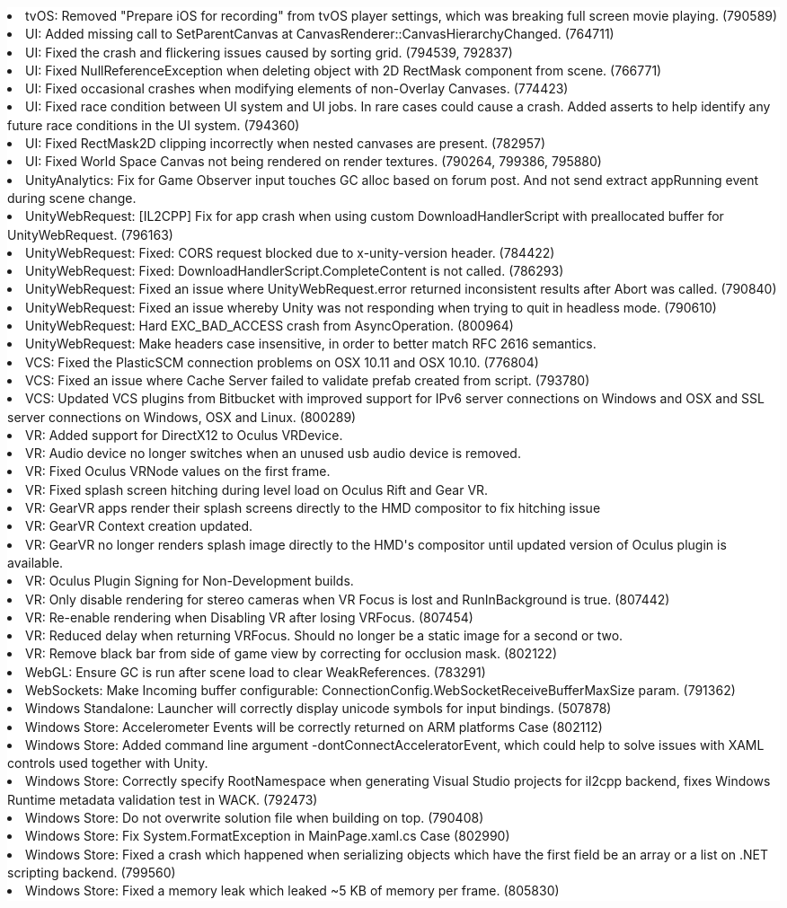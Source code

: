 <li>tvOS: Removed "Prepare iOS for recording" from tvOS player settings, which was breaking full screen movie playing. (790589) </li>
<li>UI: Added missing call to SetParentCanvas at CanvasRenderer::CanvasHierarchyChanged. (764711) </li>
<li>UI: Fixed the crash and flickering issues caused by sorting grid. (794539, 792837) </li>
<li>UI: Fixed NullReferenceException when deleting object with 2D RectMask component from scene. (766771) </li>
<li>UI: Fixed occasional crashes when modifying elements of non-Overlay Canvases. (774423) </li>
<li>UI: Fixed race condition between UI system and UI jobs. In rare cases could cause a crash. Added asserts to help identify any future race conditions in the UI system. (794360) </li>
<li>UI: Fixed RectMask2D clipping incorrectly when nested canvases are present. (782957) </li>
<li>UI: Fixed World Space Canvas not being rendered on render textures. (790264, 799386, 795880) </li>
<li>UnityAnalytics: Fix for Game Observer input touches GC alloc based on forum post. And not send extract appRunning event during scene change.   </li>
<li>UnityWebRequest: [IL2CPP] Fix for app crash when using custom DownloadHandlerScript with preallocated buffer for UnityWebRequest. (796163) </li>
<li>UnityWebRequest: Fixed: CORS request blocked due to x-unity-version header. (784422) </li>
<li>UnityWebRequest: Fixed: DownloadHandlerScript.CompleteContent is not called. (786293) </li>
<li>UnityWebRequest: Fixed an issue where UnityWebRequest.error returned inconsistent results after Abort was called. (790840) </li>
<li>UnityWebRequest: Fixed an issue whereby Unity was not responding when trying to quit in headless mode. (790610) </li>
<li>UnityWebRequest: Hard EXC_BAD_ACCESS crash from AsyncOperation. (800964) </li>
<li>UnityWebRequest: Make headers case insensitive, in order to better match RFC 2616 semantics.   </li>
<li>VCS: Fixed the PlasticSCM connection problems on OSX 10.11 and OSX 10.10. (776804) </li>
<li>VCS: Fixed an issue where Cache Server failed to validate prefab created from script. (793780) </li>
<li>VCS: Updated VCS plugins from Bitbucket with improved support for IPv6 server connections on Windows and OSX and SSL server connections on Windows, OSX and Linux. (800289) </li>
<li>VR: Added support for DirectX12 to Oculus VRDevice.   </li>
<li>VR: Audio device no longer switches when an unused usb audio device is removed.   </li>
<li>VR: Fixed Oculus VRNode values on the first frame.   </li>
<li>VR: Fixed splash screen hitching during level load on Oculus Rift and Gear VR.   </li>
<li>VR: GearVR apps render their splash screens directly to the HMD compositor to fix hitching issue   </li>
<li>VR: GearVR Context creation updated.   </li>
<li>VR: GearVR no longer renders splash image directly to the HMD's compositor until updated version of Oculus plugin is available.   </li>
<li>VR: Oculus Plugin Signing for Non-Development builds.   </li>
<li>VR: Only disable rendering for stereo cameras when VR Focus is lost and RunInBackground is true. (807442) </li>
<li>VR: Re-enable rendering when Disabling VR after losing VRFocus. (807454) </li>
<li>VR: Reduced delay when returning VRFocus. Should no longer be a static image for a second or two.   </li>
<li>VR: Remove black bar from side of game view by correcting for occlusion mask. (802122) </li>
<li>WebGL: Ensure GC is run after scene load to clear WeakReferences. (783291) </li>
<li>WebSockets: Make Incoming buffer configurable: ConnectionConfig.WebSocketReceiveBufferMaxSize param. (791362) </li>
<li>Windows Standalone: Launcher will correctly display unicode symbols for input bindings. (507878) </li>
<li>Windows Store: Accelerometer Events will be correctly returned on ARM platforms Case (802112) </li>
<li>Windows Store: Added command line argument -dontConnectAcceleratorEvent, which could help to solve issues with XAML controls used together with Unity.   </li>
<li>Windows Store: Correctly specify RootNamespace when generating Visual Studio projects for il2cpp backend, fixes Windows Runtime metadata validation test in WACK. (792473) </li>
<li>Windows Store: Do not overwrite solution file when building on top. (790408) </li>
<li>Windows Store: Fix System.FormatException in MainPage.xaml.cs Case (802990) </li>
<li>Windows Store: Fixed a crash which happened when serializing objects which have the first field be an array or a list on .NET scripting backend. (799560) </li>
<li>Windows Store: Fixed a memory leak which leaked ~5 KB of memory per frame. (805830) </li>